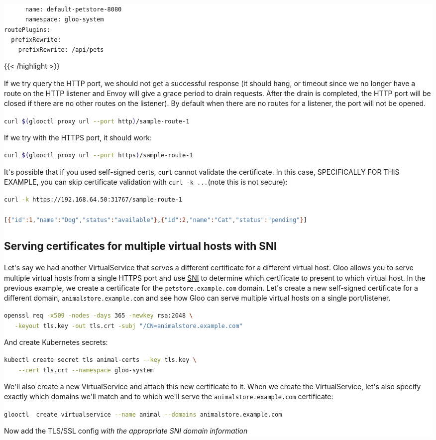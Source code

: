           name: default-petstore-8080
          namespace: gloo-system
    routePlugins:
      prefixRewrite:
        prefixRewrite: /api/pets
{{< /highlight >}}

If we try query the HTTP port, we should not get a successful response (it should hang, or timeout since we no longer have a route on the HTTP listener and Envoy will give a grace period to drain requests. After the drain is completed, the HTTP port will be closed if there are no other routes on the listener). By default when there are no routes for a listener, the port will not be opened.

```bash
curl $(glooctl proxy url --port http)/sample-route-1
```

If we try with the HTTPS port, it should work:

```bash
curl $(glooctl proxy url --port https)/sample-route-1
```
It's possible that if you used self-signed certs, `curl` cannot validate the certificate. In this case, SPECIFICALLY FOR THIS EXAMPLE, you can skip certificate validation with `curl -k ...`(note this is not secure):

```bash
curl -k https://192.168.64.50:31767/sample-route-1

[{"id":1,"name":"Dog","status":"available"},{"id":2,"name":"Cat","status":"pending"}]
```

## Serving certificates for multiple virtual hosts with SNI

Let's say we had another VirtualService that serves a different certificate for a different virtual host. Gloo allows you to serve multiple virtual hosts from a single HTTPS port and use [SNI](https://en.wikipedia.org/wiki/Server_Name_Indication) to determine which certificate to present to which virtual host. In the previous example, we create a certificate for the `petstore.example.com` domain. Let's create a new self-signed certificate for a different domain, `animalstore.example.com` and see how Gloo can serve multiple virtual hosts on a single port/listener.

```bash
openssl req -x509 -nodes -days 365 -newkey rsa:2048 \
   -keyout tls.key -out tls.crt -subj "/CN=animalstore.example.com"
```

And create Kubernetes secrets:

```bash
kubectl create secret tls animal-certs --key tls.key \
    --cert tls.crt --namespace gloo-system
```

We'll also create a new VirtualService and attach this new certificate to it. When we create the VirtualService, let's also specify exactly which domains we'll match and to which we'll serve the `animalstore.example.com` certificate:

```bash
glooctl  create virtualservice --name animal --domains animalstore.example.com
```
Now add the TLS/SSL config *with the appropriate SNI domain information*

